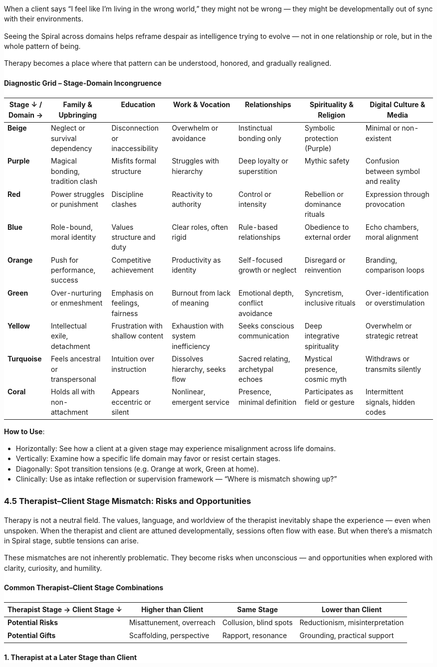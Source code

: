 When a client says “I feel like I’m living in the wrong world,” they might not be wrong — they might be developmentally out of sync with their environments.

Seeing the Spiral across domains helps reframe despair as intelligence trying to evolve — not in one relationship or role, but in the whole pattern of being.

Therapy becomes a place where that pattern can be understood, honored, and gradually realigned.

#### Diagnostic Grid – Stage-Domain Incongruence

| Stage ↓ / Domain → | Family & Upbringing               | Education                          | Work & Vocation                   | Relationships                    | Spirituality & Religion         | Digital Culture & Media         |
|--------------------|----------------------------------|------------------------------------|----------------------------------|----------------------------------|----------------------------------|----------------------------------|
| **Beige**          | Neglect or survival dependency   | Disconnection or inaccessibility   | Overwhelm or avoidance           | Instinctual bonding only         | Symbolic protection (Purple)    | Minimal or non-existent         |
| **Purple**         | Magical bonding, tradition clash | Misfits formal structure           | Struggles with hierarchy         | Deep loyalty or superstition     | Mythic safety                   | Confusion between symbol and reality |
| **Red**            | Power struggles or punishment    | Discipline clashes                 | Reactivity to authority          | Control or intensity             | Rebellion or dominance rituals  | Expression through provocation  |
| **Blue**           | Role-bound, moral identity       | Values structure and duty          | Clear roles, often rigid         | Rule-based relationships         | Obedience to external order     | Echo chambers, moral alignment  |
| **Orange**         | Push for performance, success    | Competitive achievement            | Productivity as identity         | Self-focused growth or neglect   | Disregard or reinvention        | Branding, comparison loops      |
| **Green**          | Over-nurturing or enmeshment     | Emphasis on feelings, fairness     | Burnout from lack of meaning     | Emotional depth, conflict avoidance | Syncretism, inclusive rituals | Over-identification or overstimulation |
| **Yellow**         | Intellectual exile, detachment   | Frustration with shallow content   | Exhaustion with system inefficiency | Seeks conscious communication   | Deep integrative spirituality   | Overwhelm or strategic retreat  |
| **Turquoise**      | Feels ancestral or transpersonal | Intuition over instruction         | Dissolves hierarchy, seeks flow  | Sacred relating, archetypal echoes | Mystical presence, cosmic myth | Withdraws or transmits silently |
| **Coral**          | Holds all with non-attachment    | Appears eccentric or silent        | Nonlinear, emergent service      | Presence, minimal definition     | Participates as field or gesture| Intermittent signals, hidden codes |

**How to Use**:
- Horizontally: See how a client at a given stage may experience misalignment across life domains.
- Vertically: Examine how a specific life domain may favor or resist certain stages.
- Diagonally: Spot transition tensions (e.g. Orange at work, Green at home).
- Clinically: Use as intake reflection or supervision framework — “Where is mismatch showing up?”

### 4.5 Therapist–Client Stage Mismatch: Risks and Opportunities

Therapy is not a neutral field. The values, language, and worldview of the therapist inevitably shape the experience — even when unspoken. When the therapist and client are attuned developmentally, sessions often flow with ease. But when there’s a mismatch in Spiral stage, subtle tensions can arise.

These mismatches are not inherently problematic. They become risks when unconscious — and opportunities when explored with clarity, curiosity, and humility.

#### Common Therapist–Client Stage Combinations

| Therapist Stage → Client Stage ↓ | Higher than Client         | Same Stage                      | Lower than Client               |
|----------------------------------|-----------------------------|----------------------------------|----------------------------------|
| **Potential Risks**              | Misattunement, overreach   | Collusion, blind spots           | Reductionism, misinterpretation |
| **Potential Gifts**              | Scaffolding, perspective   | Rapport, resonance               | Grounding, practical support     |

#### 1. Therapist at a Later Stage than Client
